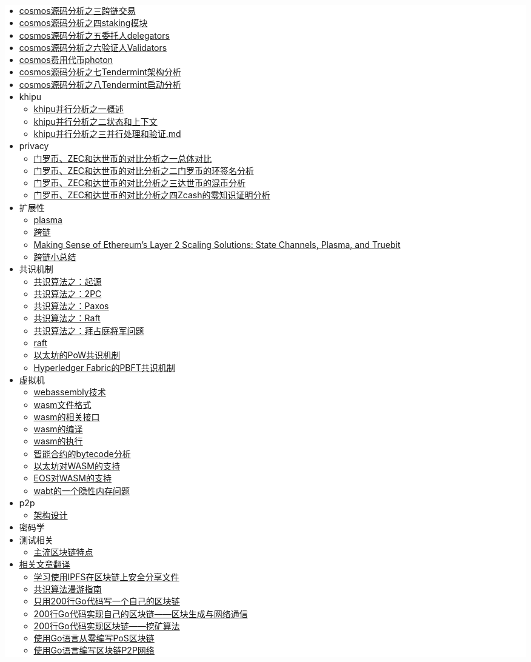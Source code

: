    - [cosmos源码分析之三跨链交易](cosmos/cosmos源码分析之三跨链交易.md)
   - [cosmos源码分析之四staking模块](cosmos/cosmos源码分析之四Staking模块.md)
   - [cosmos源码分析之五委托人delegators](cosmos/cosmos源码分析之五委托人delegators.md)
   - [cosmos源码分析之六验证人Validators](cosmos/cosmos源码分析之六验证人Validators.md)
   - [cosmos费用代币photon](cosmos/cosmos费用代币photon.md)
   - [cosmos源码分析之七Tendermint架构分析](cosmos/cosmos源码分析之七Tendermint架构分析.md)
   - [cosmos源码分析之八Tendermint启动分析](cosmos/cosmos源码分析之八Tendermint启动分析.md)
- khipu
   - [khipu并行分析之一概述](khipu/khipu并行分析之一概述.md)
   - [khipu并行分析之二状态和上下文](khipu/khipu并行分析之二状态和上下文.md)
   - [khipu并行分析之三并行处理和验证.md](khipu/khipu并行分析之三并行处理和验证.md)
- privacy
   - [门罗币、ZEC和达世币的对比分析之一总体对比](privacy/门罗币、ZEC和达世币的对比分析之一总体对比.md)
   - [门罗币、ZEC和达世币的对比分析之二门罗币的环签名分析](privacy/门罗币、ZEC和达世币的对比分析之二门罗币的环签名分析.md)
   - [门罗币、ZEC和达世币的对比分析之三达世币的混币分析](privacy/门罗币、ZEC和达世币的对比分析之三达世币的混币分析.md)
   - [门罗币、ZEC和达世币的对比分析之四Zcash的零知识证明分析](privacy/门罗币、ZEC和达世币的对比分析之四Zcash的零知识证明分析.md)
- 扩展性
    - [plasma](scalability/plasma/plasma-in-10-mins.md)
    - [跨链](scalability/Chain_Interoperability.md)
    - [Making Sense of Ethereum’s Layer 2 Scaling Solutions: State Channels, Plasma, and Truebit](https://medium.com/l4-media/making-sense-of-ethereums-layer-2-scaling-solutions-state-channels-plasma-and-truebit-22cb40dcc2f4)
    - [跨链小总结](scalability/跨链的应用小总结.docx)
- 共识机制
    - [共识算法之：起源](consensus/consensus.basic.md)
    - [共识算法之：2PC](consensus/consensus.2pc.md)
    - [共识算法之：Paxos](consensus/consensus.paxos.md)
    - [共识算法之：Raft](consensus/consensus.raft.md)
    - [共识算法之：拜占庭将军问题](consensus/consensus.byzantine.generals.md)
    - [raft](http://thesecretlivesofdata.com/raft/)
    - [以太坊的PoW共识机制](consensus/ethereum.pow.md)
    - [Hyperledger Fabric的PBFT共识机制](consensus/fabric.pbft.md)
- 虚拟机
    - [webassembly技术](VM/evm-ewasm/webassembly技术.md)
    - [wasm文件格式](VM/evm-ewasm/wasm文件格式.md)
    - [wasm的相关接口](VM/evm-ewasm/wasm的相关接口.md)
    - [wasm的编译](VM/evm-ewasm/wasm的编译.md)
    - [wasm的执行](VM/evm-ewasm/wasm的执行.md)
    - [智能合约的bytecode分析](VM/solc/智能合约的bytecode分析.md)
    - [以太坊对WASM的支持](VM/evm-ewasm/以太坊对WASM的支持.md)
    - [EOS对WASM的支持](VM/evm-ewasm/EOS对WASM的支持.md)
    - [wabt的一个隐性内存问题](VM/pub/wabt的一个隐性内存问题.md)
- p2p
    - [架构设计](p2p/design)
- 密码学
- 测试相关
    - [主流区块链特点](testDoc/链调研的表.xlsx)
- [相关文章翻译](translate/translate-readme.md)
    - [学习使用IPFS在区块链上安全分享文件](translate/IPFS/learn-to-securely-share-files-on-the-blockchain-with-IPFS.md)
    - [共识算法漫游指南](translate/consensus/A_Hitchhiker's_Guide_to_Consensus_Algorithms.md)
    - [只用200行Go代码写一个自己的区块链](https://mp.weixin.qq.com/s/EQQoZp4qhLIt19PAIFhHtA)
    - [200行Go代码实现自己的区块链——区块生成与网络通信](https://mp.weixin.qq.com/s/pJBnEJv7xmvkstWmkVgadQ)
    - [200行Go代码实现区块链——挖矿算法](https://mp.weixin.qq.com/s/Nf7qg1nWaFYsO6x-yVyzxg)
    - [使用Go语言从零编写PoS区块链](https://mp.weixin.qq.com/s/eT1lXh32bsCKpZrwxQg7ww)
    - [使用Go语言编写区块链P2P网络](https://mp.weixin.qq.com/s/pHSull1QSxQWRvGyXSim5g)
